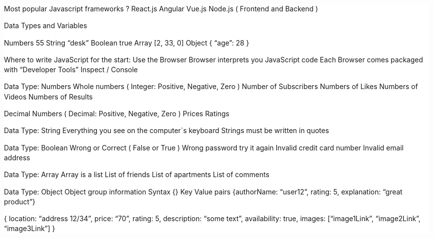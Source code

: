 Most popular Javascript frameworks ?
React.js
Angular
Vue.js
Node.js ( Frontend and Backend ) 

Data Types and Variables

Numbers   55
String        “desk”
Boolean     true
Array         [2, 33, 0]
Object       { “age”: 28 }

Where to write JavaScript 
for the start: Use the Browser
Browser interprets you JavaScript code
Each Browser comes packaged with “Developer Tools”
Inspect / Console 

Data Type: Numbers
Whole numbers ( Integer: Positive, Negative, Zero )
Number of Subscribers 
Numbers of Likes
Numbers of Videos
Numbers of Results

Decimal Numbers ( Decimal: Positive, Negative, Zero ) 
Prices
Ratings 

Data Type: String 
Everything you see on the computer´s keyboard
Strings must be written in quotes 

Data Type: Boolean
Wrong or Correct ( False or True ) 
Wrong password try it again
Invalid credit card number
Invalid email address

Data Type: Array 
Array is a list
List of friends
List of apartments 
List of comments 

Data Type: Object 
Object group information
Syntax {}
Key Value pairs
{authorName: “user12”, rating: 5, explanation: “great product”}

{
	location: “address 12/34”,
	price: “70”,
	rating: 5,
	description: “some text”,
	availability: true,
	images: [“image1Link”, “image2Link”, “image3Link”]
}
